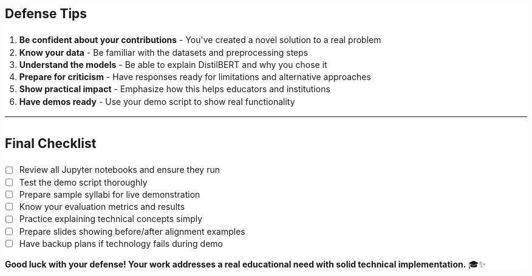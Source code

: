 ## Defense Tips

1. **Be confident about your contributions** - You've created a novel solution to a real problem
2. **Know your data** - Be familiar with the datasets and preprocessing steps
3. **Understand the models** - Be able to explain DistilBERT and why you chose it
4. **Prepare for criticism** - Have responses ready for limitations and alternative approaches
5. **Show practical impact** - Emphasize how this helps educators and institutions
6. **Have demos ready** - Use your demo script to show real functionality

---

## Final Checklist

- [ ] Review all Jupyter notebooks and ensure they run
- [ ] Test the demo script thoroughly
- [ ] Prepare sample syllabi for live demonstration
- [ ] Know your evaluation metrics and results
- [ ] Practice explaining technical concepts simply
- [ ] Prepare slides showing before/after alignment examples
- [ ] Have backup plans if technology fails during demo

**Good luck with your defense! Your work addresses a real educational need with solid technical implementation.** 🎓✨
